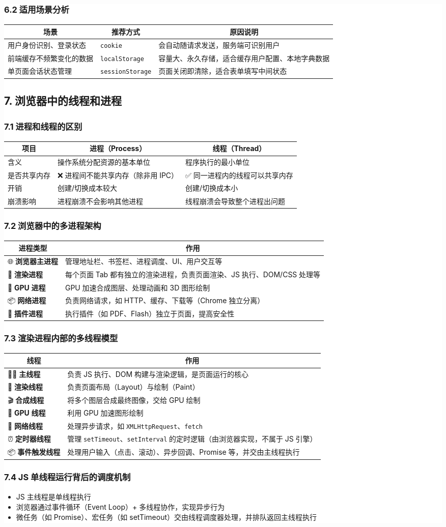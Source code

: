 ### 6.2 适用场景分析
| 场景           | 推荐方式             | 原因说明                     |
| ------------ | ---------------- | ------------------------ |
| 用户身份识别、登录状态  | `cookie`         | 会自动随请求发送，服务端可识别用户        |
| 前端缓存不频繁变化的数据 | `localStorage`   | 容量大、永久存储，适合缓存用户配置、本地字典数据 |
| 单页面会话状态管理    | `sessionStorage` | 页面关闭即清除，适合表单填写中间状态       |

## 7. 浏览器中的线程和进程
### 7.1 进程和线程的区别
| 项目     | 进程（Process）          | 线程（Thread）       |
| ------ | -------------------- | ---------------- |
| 含义     | 操作系统分配资源的基本单位        | 程序执行的最小单位        |
| 是否共享内存 | ❌ 进程间不能共享内存（除非用 IPC） | ✅ 同一进程内的线程可以共享内存 |
| 开销     | 创建/切换成本较大            | 创建/切换成本小         |
| 崩溃影响   | 进程崩溃不会影响其他进程         | 线程崩溃会导致整个进程出问题   |
### 7.2 浏览器中的多进程架构
| 进程类型          | 作用                                          |
| ------------- | ------------------------------------------- |
| 🌐 **浏览器主进程** | 管理地址栏、书签栏、进程调度、UI、用户交互等                     |
| 🧩 **渲染进程**   | 每个页面 Tab 都有独立的渲染进程，负责页面渲染、JS 执行、DOM/CSS 处理等 |
| 🧠 **GPU 进程** | GPU 加速合成图层、处理动画和 3D 图形绘制                    |
| 📦 **网络进程**   | 负责网络请求，如 HTTP、缓存、下载等（Chrome 独立分离）           |
| 🔐 **插件进程**   | 执行插件（如 PDF、Flash）独立于页面，提高安全性                |
### 7.3 渲染进程内部的多线程模型
| 线程            | 作用                                                    |
| ------------- | ----------------------------------------------------- |
| 👨‍🎨 **主线程** | 负责 JS 执行、DOM 构建与渲染逻辑，是页面运行的核心                         |
| 🎨 **渲染线程**   | 负责页面布局（Layout）与绘制（Paint）                              |
| 🎬 **合成线程**   | 将多个图层合成最终图像，交给 GPU 绘制                                 |
| 🚀 **GPU 线程** | 利用 GPU 加速图形绘制                                         |
| 📡 **网络线程**   | 处理异步请求，如 `XMLHttpRequest`、`fetch`                     |
| ⏰ **定时器线程**   | 管理 `setTimeout`、`setInterval` 的定时逻辑（由浏览器实现，不属于 JS 引擎） |
| 📦 **事件触发线程** | 处理用户输入（点击、滚动）、异步回调、Promise 等，并交由主线程执行                 |
### 7.4 JS 单线程运行背后的调度机制
- JS 主线程是单线程执行
- 浏览器通过事件循环（Event Loop）+ 多线程协作，实现异步行为
- 微任务（如 Promise）、宏任务（如 setTimeout）交由线程调度器处理，并排队返回主线程执行

